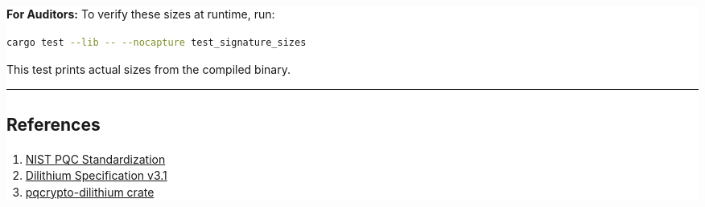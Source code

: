 **For Auditors:** To verify these sizes at runtime, run:
```bash
cargo test --lib -- --nocapture test_signature_sizes
```

This test prints actual sizes from the compiled binary.

---

## References

1. [NIST PQC Standardization](https://csrc.nist.gov/projects/post-quantum-cryptography)
2. [Dilithium Specification v3.1](https://pq-crystals.org/dilithium/data/dilithium-specification-round3-20210208.pdf)
3. [pqcrypto-dilithium crate](https://crates.io/crates/pqcrypto-dilithium)
